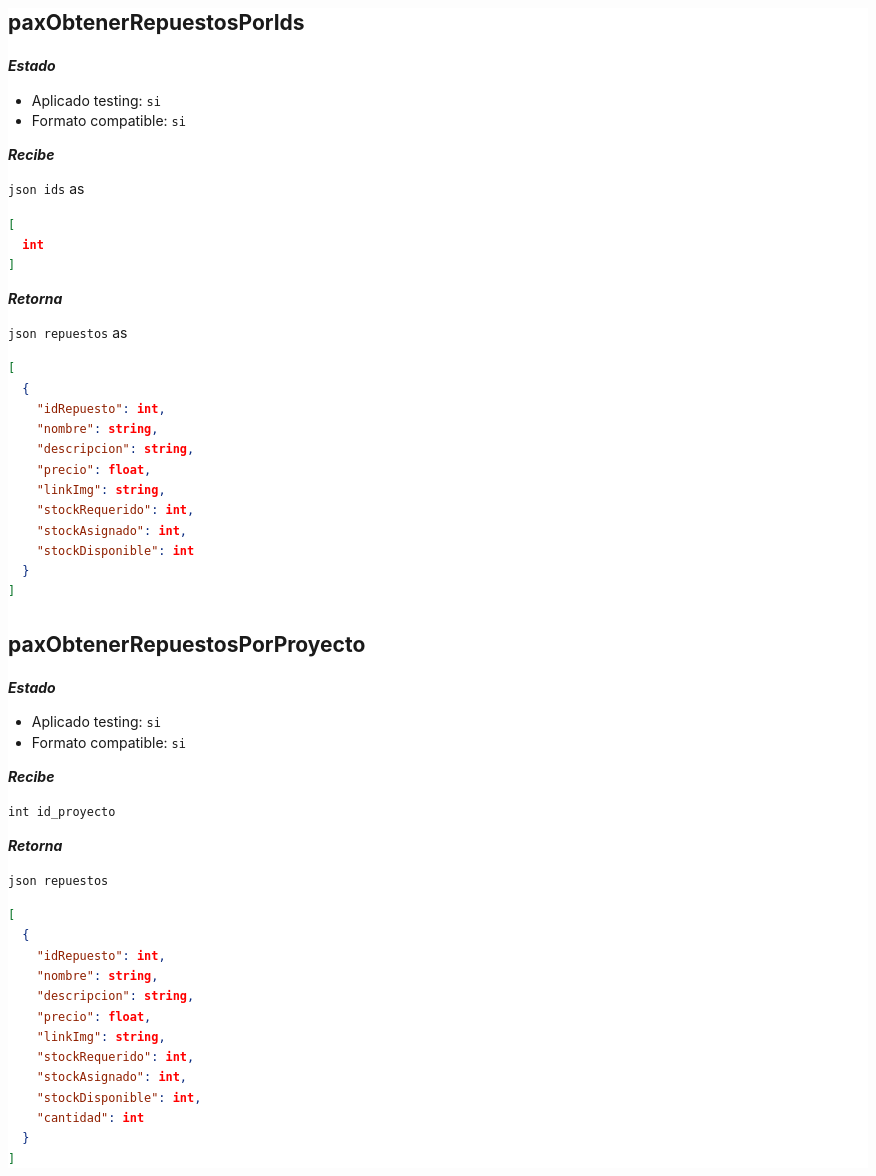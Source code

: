 ## paxObtenerRepuestosPorIds

_**Estado**_

- Aplicado testing: ``si``
- Formato compatible: ``si``

_**Recibe**_

``json ids`` as

````json
[
  int
]
````

_**Retorna**_

```json repuestos``` as

````json
[
  {
    "idRepuesto": int,
    "nombre": string,
    "descripcion": string,
    "precio": float,
    "linkImg": string,
    "stockRequerido": int,
    "stockAsignado": int,
    "stockDisponible": int
  }
]
````

## paxObtenerRepuestosPorProyecto

_**Estado**_

- Aplicado testing: ``si``
- Formato compatible: ``si``

_**Recibe**_

``int id_proyecto``

_**Retorna**_

```json repuestos```

````json
[
  {
    "idRepuesto": int,
    "nombre": string,
    "descripcion": string,
    "precio": float,
    "linkImg": string,
    "stockRequerido": int,
    "stockAsignado": int,
    "stockDisponible": int,
    "cantidad": int
  }
]
````
